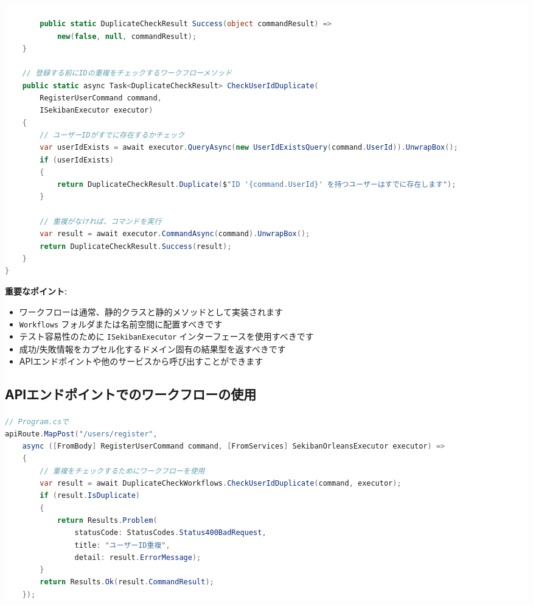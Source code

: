 ```csharp

        public static DuplicateCheckResult Success(object commandResult) => 
            new(false, null, commandResult);
    }

    // 登録する前にIDの重複をチェックするワークフローメソッド
    public static async Task<DuplicateCheckResult> CheckUserIdDuplicate(
        RegisterUserCommand command,
        ISekibanExecutor executor)
    {
        // ユーザーIDがすでに存在するかチェック
        var userIdExists = await executor.QueryAsync(new UserIdExistsQuery(command.UserId)).UnwrapBox();
        if (userIdExists)
        {
            return DuplicateCheckResult.Duplicate($"ID '{command.UserId}' を持つユーザーはすでに存在します");
        }
        
        // 重複がなければ、コマンドを実行
        var result = await executor.CommandAsync(command).UnwrapBox();
        return DuplicateCheckResult.Success(result);
    }
}
```

**重要なポイント**:
- ワークフローは通常、静的クラスと静的メソッドとして実装されます
- `Workflows` フォルダまたは名前空間に配置すべきです
- テスト容易性のために `ISekibanExecutor` インターフェースを使用すべきです
- 成功/失敗情報をカプセル化するドメイン固有の結果型を返すべきです
- APIエンドポイントや他のサービスから呼び出すことができます

## APIエンドポイントでのワークフローの使用

```csharp
// Program.csで
apiRoute.MapPost("/users/register",
    async ([FromBody] RegisterUserCommand command, [FromServices] SekibanOrleansExecutor executor) => 
    {
        // 重複をチェックするためにワークフローを使用
        var result = await DuplicateCheckWorkflows.CheckUserIdDuplicate(command, executor);
        if (result.IsDuplicate)
        {
            return Results.Problem(
                statusCode: StatusCodes.Status400BadRequest,
                title: "ユーザーID重複",
                detail: result.ErrorMessage);
        }
        return Results.Ok(result.CommandResult);
    });
```
